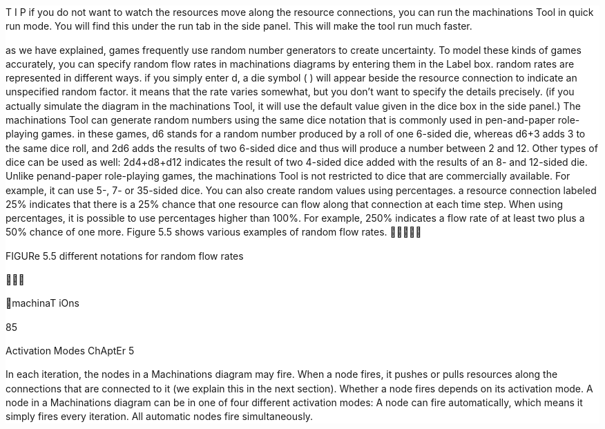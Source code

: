 T I P if you do not
want to watch the
resources move along
the resource connections, you can run the
machinations Tool in
quick run mode. You
will find this under the
run tab in the side
panel. This will make
the tool run much
faster.

as we have explained, games frequently use random number generators to create uncertainty. To model these kinds of games accurately, you can specify random flow rates in
machinations diagrams by entering them in the Label box. random rates are represented
in different ways. if you simply enter d, a die symbol ( ) will appear beside the resource connection to indicate an unspecified random factor. it means that the rate varies
somewhat, but you don’t want to specify the details precisely. (if you actually simulate
the diagram in the machinations Tool, it will use the default value given in the dice box
in the side panel.)
The machinations Tool can generate random numbers using the same dice notation that
is commonly used in pen-and-paper role-playing games. in these games, d6 stands for a
random number produced by a roll of one 6-sided die, whereas d6+3 adds 3 to the same
dice roll, and 2d6 adds the results of two 6-sided dice and thus will produce a number
between 2 and 12. Other types of dice can be used as well: 2d4+d8+d12 indicates the
result of two 4-sided dice added with the results of an 8- and 12-sided die. Unlike penand-paper role-playing games, the machinations Tool is not restricted to dice that are
commercially available. For example, it can use 5-, 7- or 35-sided dice.
You can also create random values using percentages. a resource connection labeled
25% indicates that there is a 25% chance that one resource can flow along that connection at each time step. When using percentages, it is possible to use percentages higher
than 100%. For example, 250% indicates a flow rate of at least two plus a 50% chance of
one more.
Figure 5.5 shows various examples of random flow rates.


FIGURe 5.5 different notations for random flow rates



machinaT iOns

85

Activation Modes
ChAptEr 5

In each iteration, the nodes in a Machinations diagram may fire. When a node
fires, it pushes or pulls resources along the connections that are connected to
it (we explain this in the next section). Whether a node fires depends on its
activation mode. A node in a Machinations diagram can be in one of four different
activation modes:
A node can fire automatically, which means it simply fires every iteration.
All automatic nodes fire simultaneously.
